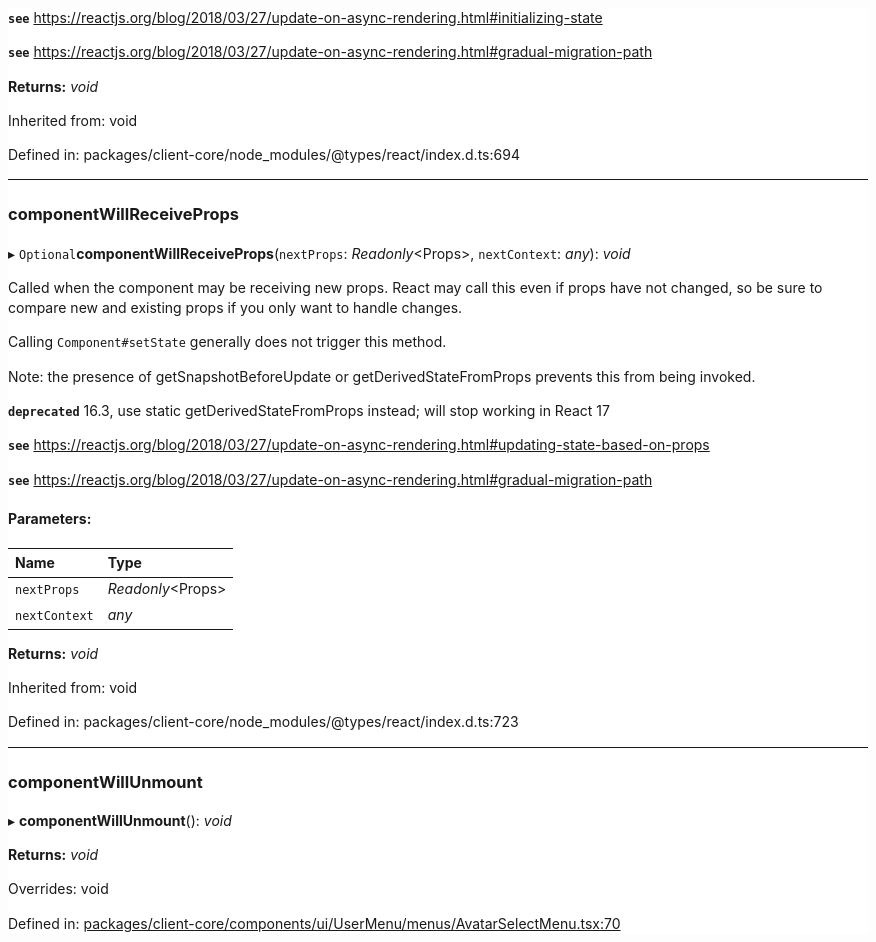 **`see`** https://reactjs.org/blog/2018/03/27/update-on-async-rendering.html#initializing-state

**`see`** https://reactjs.org/blog/2018/03/27/update-on-async-rendering.html#gradual-migration-path

**Returns:** *void*

Inherited from: void

Defined in: packages/client-core/node_modules/@types/react/index.d.ts:694

___

### componentWillReceiveProps

▸ `Optional`**componentWillReceiveProps**(`nextProps`: *Readonly*<Props\>, `nextContext`: *any*): *void*

Called when the component may be receiving new props.
React may call this even if props have not changed, so be sure to compare new and existing
props if you only want to handle changes.

Calling `Component#setState` generally does not trigger this method.

Note: the presence of getSnapshotBeforeUpdate or getDerivedStateFromProps
prevents this from being invoked.

**`deprecated`** 16.3, use static getDerivedStateFromProps instead; will stop working in React 17

**`see`** https://reactjs.org/blog/2018/03/27/update-on-async-rendering.html#updating-state-based-on-props

**`see`** https://reactjs.org/blog/2018/03/27/update-on-async-rendering.html#gradual-migration-path

#### Parameters:

Name | Type |
:------ | :------ |
`nextProps` | *Readonly*<Props\> |
`nextContext` | *any* |

**Returns:** *void*

Inherited from: void

Defined in: packages/client-core/node_modules/@types/react/index.d.ts:723

___

### componentWillUnmount

▸ **componentWillUnmount**(): *void*

**Returns:** *void*

Overrides: void

Defined in: [packages/client-core/components/ui/UserMenu/menus/AvatarSelectMenu.tsx:70](https://github.com/xr3ngine/xr3ngine/blob/66a84a950/packages/client-core/components/ui/UserMenu/menus/AvatarSelectMenu.tsx#L70)
